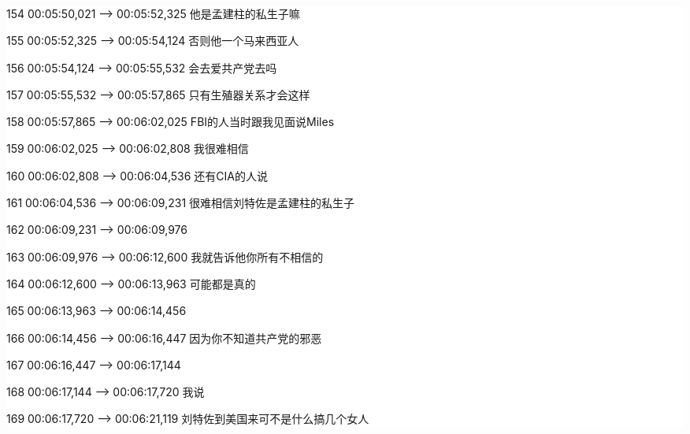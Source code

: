 154
00:05:50,021 –&gt; 00:05:52,325
他是孟建柱的私生子嘛
 
155
00:05:52,325 –&gt; 00:05:54,124
否则他一个马来西亚人
 
156
00:05:54,124 –&gt; 00:05:55,532
会去爱共产党去吗
 
157
00:05:55,532 –&gt; 00:05:57,865
只有生殖器关系才会这样
 
158
00:05:57,865 –&gt; 00:06:02,025
FBI的人当时跟我见面说Miles
 
159
00:06:02,025 –&gt; 00:06:02,808
我很难相信
 
160
00:06:02,808 –&gt; 00:06:04,536
还有CIA的人说
 
161
00:06:04,536 –&gt; 00:06:09,231
很难相信刘特佐是孟建柱的私生子
 
162
00:06:09,231 –&gt; 00:06:09,976
 
163
00:06:09,976 –&gt; 00:06:12,600
我就告诉他你所有不相信的
 
164
00:06:12,600 –&gt; 00:06:13,963
可能都是真的
 
165
00:06:13,963 –&gt; 00:06:14,456
 
166
00:06:14,456 –&gt; 00:06:16,447
因为你不知道共产党的邪恶
 
167
00:06:16,447 –&gt; 00:06:17,144
 
168
00:06:17,144 –&gt; 00:06:17,720
我说
 
169
00:06:17,720 –&gt; 00:06:21,119
刘特佐到美国来可不是什么搞几个女人
 